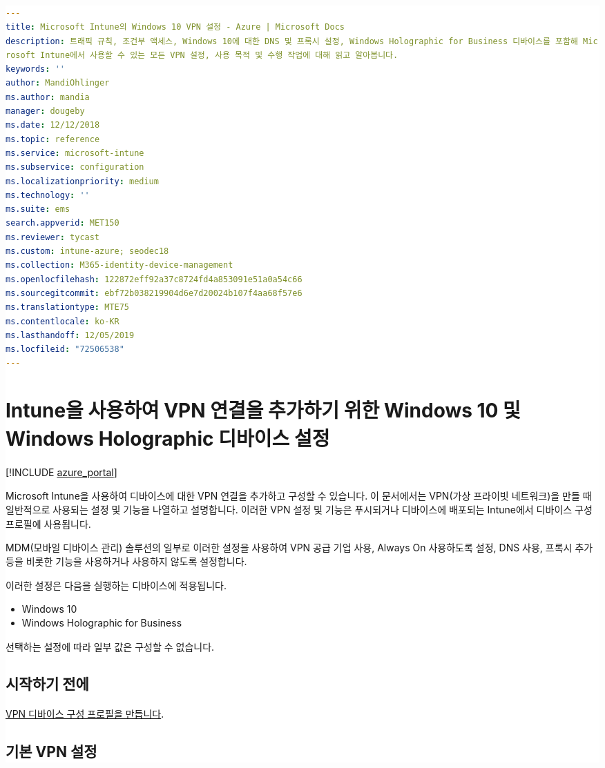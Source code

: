 ```yaml
---
title: Microsoft Intune의 Windows 10 VPN 설정 - Azure | Microsoft Docs
description: 트래픽 규칙, 조건부 액세스, Windows 10에 대한 DNS 및 프록시 설정, Windows Holographic for Business 디바이스를 포함해 Microsoft Intune에서 사용할 수 있는 모든 VPN 설정, 사용 목적 및 수행 작업에 대해 읽고 알아봅니다.
keywords: ''
author: MandiOhlinger
ms.author: mandia
manager: dougeby
ms.date: 12/12/2018
ms.topic: reference
ms.service: microsoft-intune
ms.subservice: configuration
ms.localizationpriority: medium
ms.technology: ''
ms.suite: ems
search.appverid: MET150
ms.reviewer: tycast
ms.custom: intune-azure; seodec18
ms.collection: M365-identity-device-management
ms.openlocfilehash: 122872eff92a37c8724fd4a853091e51a0a54c66
ms.sourcegitcommit: ebf72b038219904d6e7d20024b107f4aa68f57e6
ms.translationtype: MTE75
ms.contentlocale: ko-KR
ms.lasthandoff: 12/05/2019
ms.locfileid: "72506538"
---
```

# <a name="windows-10-and-windows-holographic-device-settings-to-add-vpn-connections-using-intune"></a>Intune을 사용하여 VPN 연결을 추가하기 위한 Windows 10 및 Windows Holographic 디바이스 설정

[!INCLUDE [azure_portal](../includes/azure_portal.md)]

Microsoft Intune을 사용하여 디바이스에 대한 VPN 연결을 추가하고 구성할 수 있습니다. 이 문서에서는 VPN(가상 프라이빗 네트워크)을 만들 때 일반적으로 사용되는 설정 및 기능을 나열하고 설명합니다. 이러한 VPN 설정 및 기능은 푸시되거나 디바이스에 배포되는 Intune에서 디바이스 구성 프로필에 사용됩니다.

MDM(모바일 디바이스 관리) 솔루션의 일부로 이러한 설정을 사용하여 VPN 공급 기업 사용, Always On 사용하도록 설정, DNS 사용, 프록시 추가 등을 비롯한 기능을 사용하거나 사용하지 않도록 설정합니다.

이러한 설정은 다음을 실행하는 디바이스에 적용됩니다.

- Windows 10
- Windows Holographic for Business

선택하는 설정에 따라 일부 값은 구성할 수 없습니다.

## <a name="before-you-begin"></a>시작하기 전에

[VPN 디바이스 구성 프로필을 만듭니다](vpn-settings-configure.md).

## <a name="base-vpn-settings"></a>기본 VPN 설정
